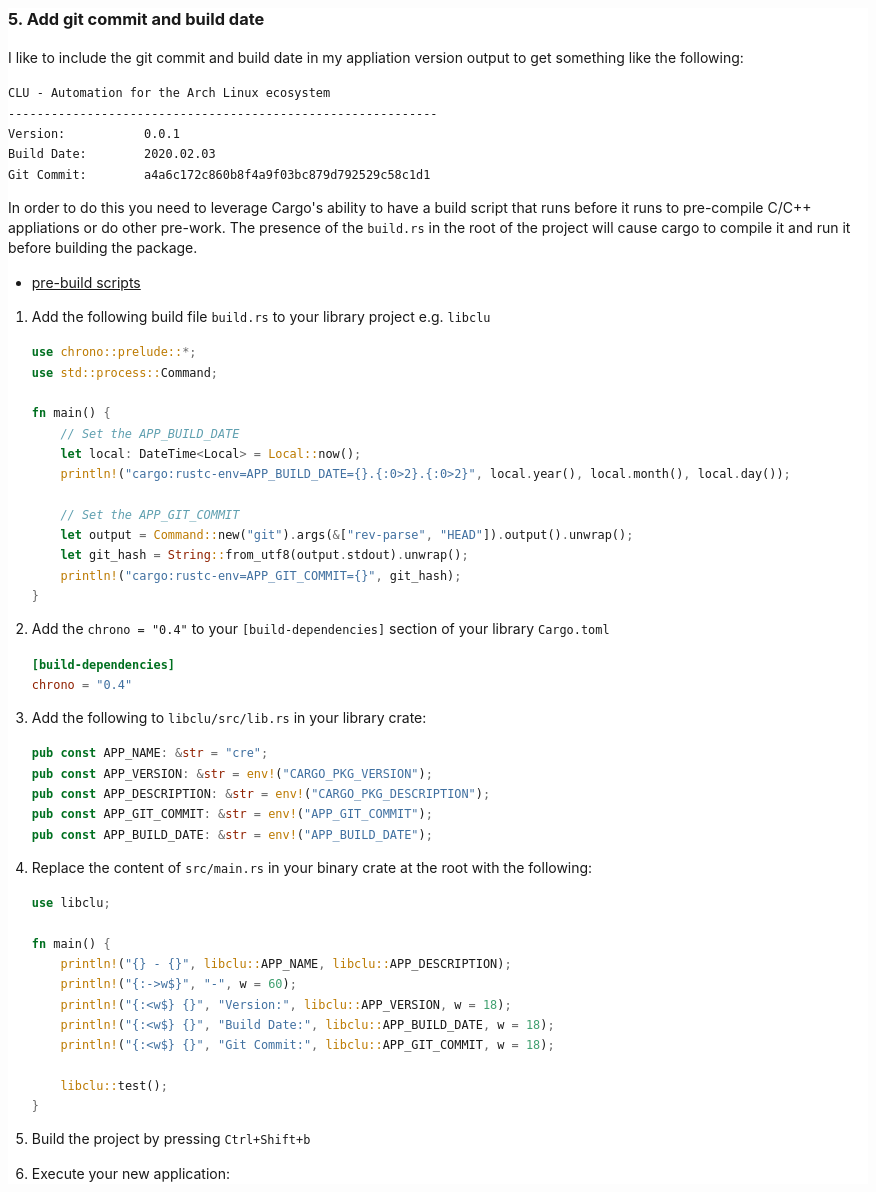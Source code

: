 ### 5. Add git commit and build date <a name="add-git-commit-and-build-date"/></a>
I like to include the git commit and build date in my appliation version output to get something like
the following:
```
CLU - Automation for the Arch Linux ecosystem
------------------------------------------------------------
Version:           0.0.1
Build Date:        2020.02.03
Git Commit:        a4a6c172c860b8f4a9f03bc879d792529c58c1d1
```

In order to do this you need to leverage Cargo's ability to have a build script that runs before it
runs to pre-compile C/C++ appliations or do other pre-work. The presence of the `build.rs` in the
root of the project will cause cargo to compile it and run it before building the package.
* [pre-build scripts](https://doc.rust-lang.org/cargo/reference/build-scripts.html)

1. Add the following build file `build.rs` to your library project e.g. `libclu`
   ```rust
   use chrono::prelude::*;
   use std::process::Command;
   
   fn main() {
       // Set the APP_BUILD_DATE
       let local: DateTime<Local> = Local::now();
       println!("cargo:rustc-env=APP_BUILD_DATE={}.{:0>2}.{:0>2}", local.year(), local.month(), local.day());
   
       // Set the APP_GIT_COMMIT
       let output = Command::new("git").args(&["rev-parse", "HEAD"]).output().unwrap();
       let git_hash = String::from_utf8(output.stdout).unwrap();
       println!("cargo:rustc-env=APP_GIT_COMMIT={}", git_hash);
   }
   ```

2. Add the `chrono = "0.4"` to your `[build-dependencies]` section of your library `Cargo.toml`
   ```toml
   [build-dependencies]
   chrono = "0.4"
   ```

3. Add the following to `libclu/src/lib.rs` in your library crate:
   ```rust
   pub const APP_NAME: &str = "cre";
   pub const APP_VERSION: &str = env!("CARGO_PKG_VERSION");
   pub const APP_DESCRIPTION: &str = env!("CARGO_PKG_DESCRIPTION");
   pub const APP_GIT_COMMIT: &str = env!("APP_GIT_COMMIT");
   pub const APP_BUILD_DATE: &str = env!("APP_BUILD_DATE");
   ```

4. Replace the content of `src/main.rs` in your binary crate at the root with the following:
   ```rust
   use libclu;

   fn main() {
       println!("{} - {}", libclu::APP_NAME, libclu::APP_DESCRIPTION);
       println!("{:->w$}", "-", w = 60);
       println!("{:<w$} {}", "Version:", libclu::APP_VERSION, w = 18);
       println!("{:<w$} {}", "Build Date:", libclu::APP_BUILD_DATE, w = 18);
       println!("{:<w$} {}", "Git Commit:", libclu::APP_GIT_COMMIT, w = 18);

       libclu::test();
   }
   ```
5. Build the project by pressing `Ctrl+Shift+b`
6. Execute your new application: